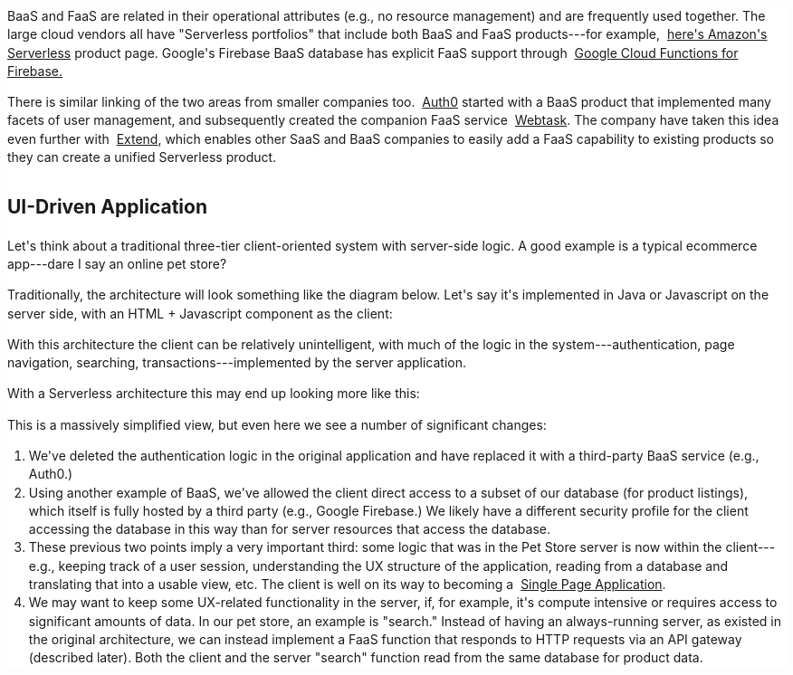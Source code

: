 BaaS and FaaS are related in their operational attributes (e.g., no
resource management) and are frequently used together. The large cloud
vendors all have "Serverless portfolios" that include both BaaS and FaaS
products---for example,  [here's Amazon's
Serverless](https://aws.amazon.com/serverless/) product
page. Google's Firebase BaaS database has explicit FaaS support through 
[Google Cloud Functions for
Firebase.](https://firebase.google.com/docs/functions/)

There is similar linking of the two areas from smaller companies too. 
[Auth0](https://auth0.com/) started with a BaaS product
that implemented many facets of user management, and subsequently
created the companion FaaS service 
[Webtask](https://webtask.io/). The company have taken
this idea even further with 
[Extend](https://auth0.com/extend/), which enables other
SaaS and BaaS companies to easily add a FaaS capability to existing
products so they can create a unified Serverless product.

UI-Driven Application
---------------------

Let's think about a traditional three-tier client-oriented system with
server-side logic. A good example is a typical ecommerce app---dare I
say an online pet store?

Traditionally, the architecture will look something like the diagram
below. Let's say it's implemented in Java or Javascript on the server
side, with an HTML + Javascript component as the client:

With this architecture the client can be relatively unintelligent, with
much of the logic in the system---authentication, page navigation,
searching, transactions---implemented by the server application.

With a Serverless architecture this may end up looking more like this:

This is a massively simplified view, but even here we see a number of
significant changes:

1.  We've deleted the authentication logic in the original application
    and have replaced it with a third-party BaaS service (e.g., Auth0.)
2.  Using another example of BaaS, we've allowed the client direct
    access to a subset of our database (for product listings), which
    itself is fully hosted by a third party (e.g., Google Firebase.) We
    likely have a different security profile for the client accessing
    the database in this way than for server resources that access the
    database.
3.  These previous two points imply a very important third: some logic
    that was in the Pet Store server is now within the client---e.g.,
    keeping track of a user session, understanding the UX structure of
    the application, reading from a database and translating that into a
    usable view, etc. The client is well on its way to becoming a 
    [Single Page
    Application](https://en.wikipedia.org/wiki/Single-page_application).
4.  We may want to keep some UX-related functionality in the server, if,
    for example, it's compute intensive or requires access to
    significant amounts of data. In our pet store, an example is
    "search." Instead of having an always-running server, as existed in
    the original architecture, we can instead implement a FaaS function
    that responds to HTTP requests via an API gateway (described later).
    Both the client and the server "search" function read from the same
    database for product data.
